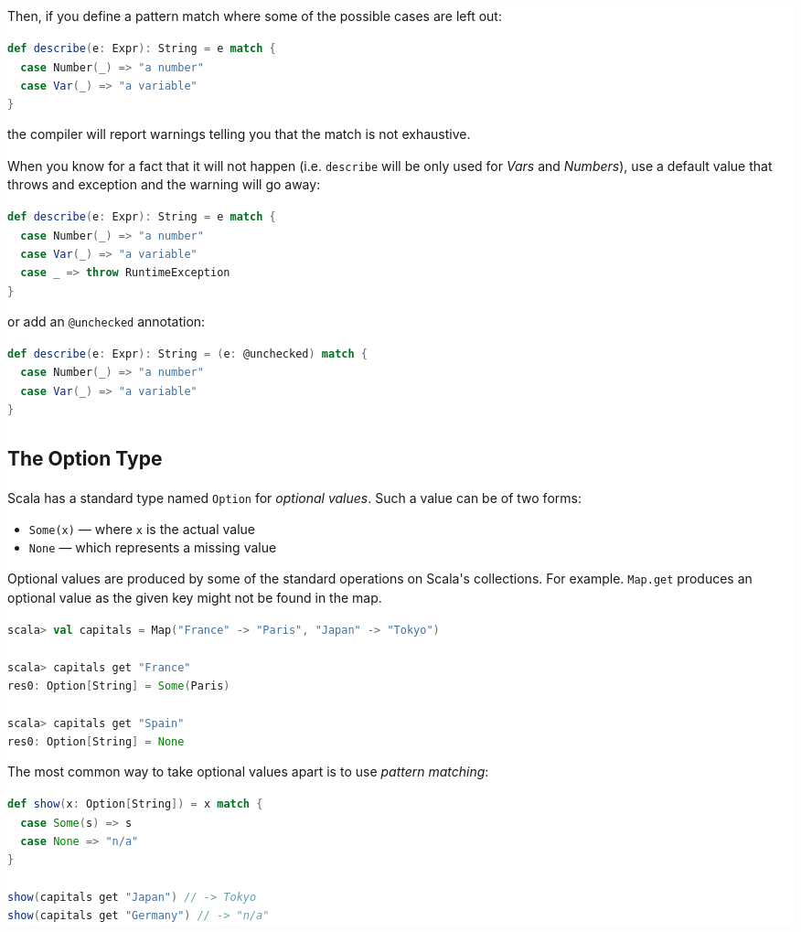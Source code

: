 Then, if you define a pattern match where some of the possible cases are left out:
```scala
def describe(e: Expr): String = e match {
  case Number(_) => "a number"
  case Var(_) => "a variable"
}
```
the compiler will report warnings telling you that the match is not exhaustive.

When you know for a fact that it will not happen (i.e. `describe` will be only used for *Vars* and *Numbers*), use a default value that throws and exception and the warning will go away:
```scala
def describe(e: Expr): String = e match {
  case Number(_) => "a number"
  case Var(_) => "a variable"
  case _ => throw RuntimeException
}
```

or add an `@unchecked` annotation:

```scala
def describe(e: Expr): String = (e: @unchecked) match {
  case Number(_) => "a number"
  case Var(_) => "a variable"
}
```

## The Option Type
Scala has a standard type named `Option` for *optional values*. Such a value can be of two forms:
+ `Some(x)` &mdash; where `x` is the actual value
+ `None` &mdash; which represents a missing value

Optional values are produced by some of the standard operations on Scala's collections. For example. `Map.get` produces an optional value as the given key might not be found in the map.

```scala
scala> val capitals = Map("France" -> "Paris", "Japan" -> "Tokyo")

scala> capitals get "France"
res0: Option[String] = Some(Paris)

scala> capitals get "Spain"
res0: Option[String] = None
```

The most common way to take optional values apart is to use *pattern matching*:
```scala
def show(x: Option[String]) = x match {
  case Some(s) => s
  case None => "n/a"
}

show(capitals get "Japan") // -> Tokyo
show(capitals get "Germany") // -> "n/a"
```
